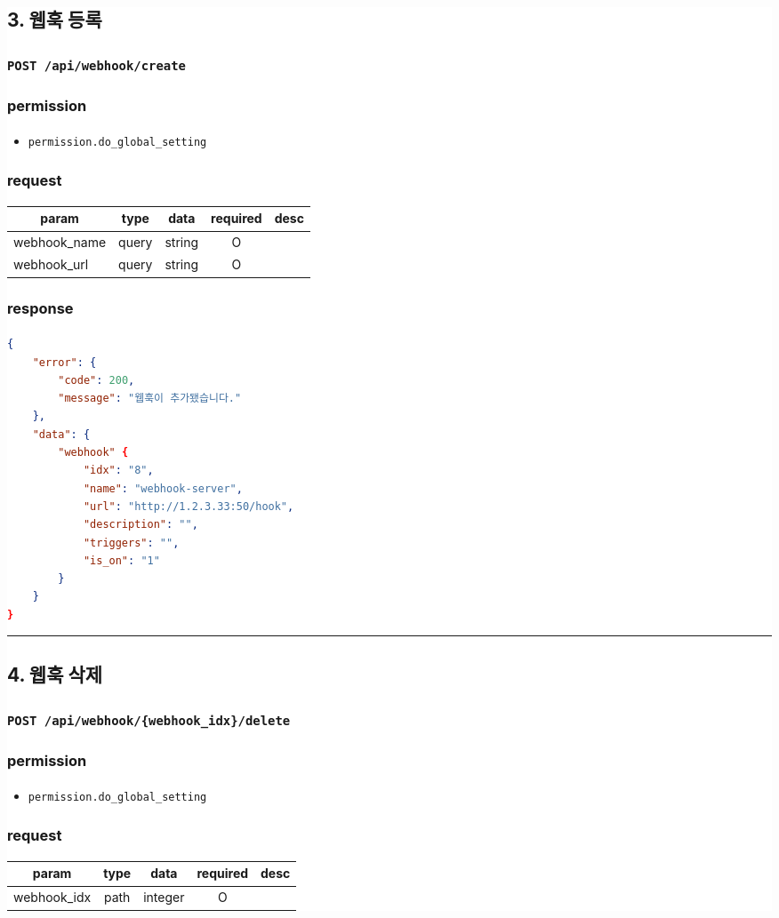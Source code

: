 ## 3. 웹훅 등록 <a id="webhook-create"></a>

### `POST /api/webhook/create`

### permission

- `permission.do_global_setting`

### request

| param        | type  |  data  | required | desc |
| ------------ | :---: | :----: | :------: | ---- |
| webhook_name | query | string |    O     |      |
| webhook_url  | query | string |    O     |      |

### response

```json
{
	"error": {
		"code": 200,
		"message": "웹훅이 추가됐습니다."
	},
	"data": {
		"webhook" {
			"idx": "8",
			"name": "webhook-server",
			"url": "http://1.2.3.33:50/hook",
			"description": "",
			"triggers": "",
			"is_on": "1"
		}
	}
}
```

---

## 4. 웹훅 삭제 <a id="webhook-delete"></a>

### `POST /api/webhook/{webhook_idx}/delete`

### permission

- `permission.do_global_setting`

### request

| param       | type |  data   | required | desc |
| ----------- | :--: | :-----: | :------: | ---- |
| webhook_idx | path | integer |    O     |      |
